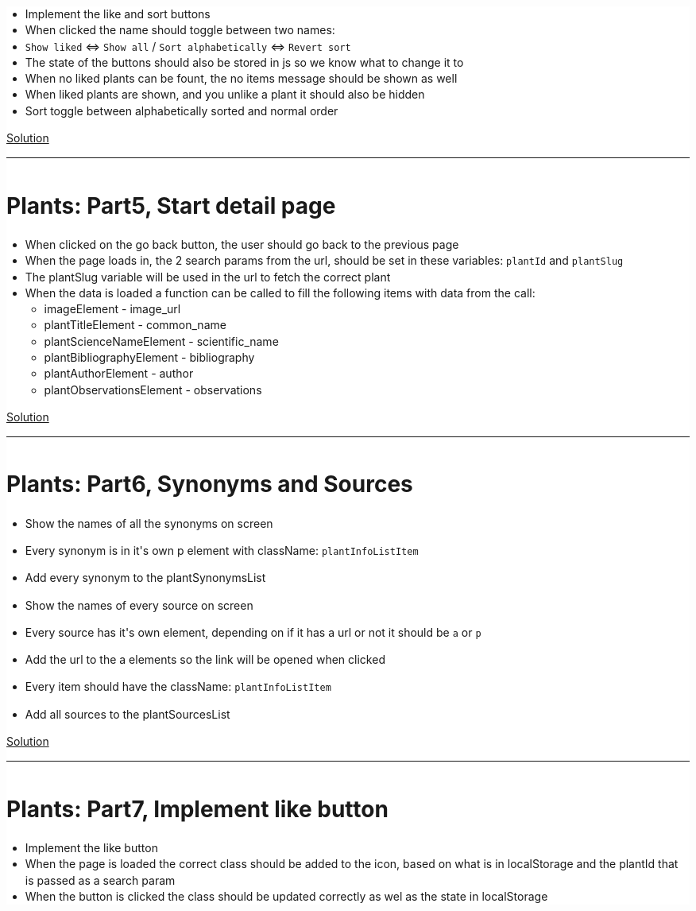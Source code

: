 - Implement the like and sort buttons
- When clicked the name should toggle between two names: 
- `Show liked` <=> `Show all`  /  `Sort alphabetically` <=> `Revert sort`
- The state of the buttons should also be stored in js so we know what to change it to
- When no liked plants can be fount, the no items message should be shown as well
- When liked plants are shown, and you unlike a plant it should also be hidden
- Sort toggle between alphabetically sorted and normal order

[Solution](/plants/part4.js)

---

# Plants: Part5, Start detail page

- When clicked on the go back button, the user should go back to the previous page
- When the page loads in, the 2 search params from the url, should be set in these variables: `plantId` and `plantSlug`
- The plantSlug variable will be used in the url to fetch the correct plant
- When the data is loaded a function can be called to fill the following items with data from the call:
  - imageElement - image_url
  - plantTitleElement - common_name
  - plantScienceNameElement - scientific_name
  - plantBibliographyElement - bibliography
  - plantAuthorElement - author
  - plantObservationsElement - observations

[Solution](/plants/part5.js)

---

# Plants: Part6, Synonyms and Sources

- Show the names of all the synonyms on screen
- Every synonym is in it's own p element with className: `plantInfoListItem`
- Add every synonym to the plantSynonymsList

- Show the names of every source on screen
- Every source has it's own element, depending on if it has a url or not it should be `a` or `p`
- Add the url to the a elements so the link will be opened when clicked
- Every item should have the className: `plantInfoListItem`
- Add all sources to the plantSourcesList

[Solution](/plants/part6.js)

--- 

# Plants: Part7, Implement like button

- Implement the like button
- When the page is loaded the correct class should be added to the icon, based on what is in localStorage and the plantId that is passed as a search param
- When the button is clicked the class should be updated correctly as wel as the state in localStorage
